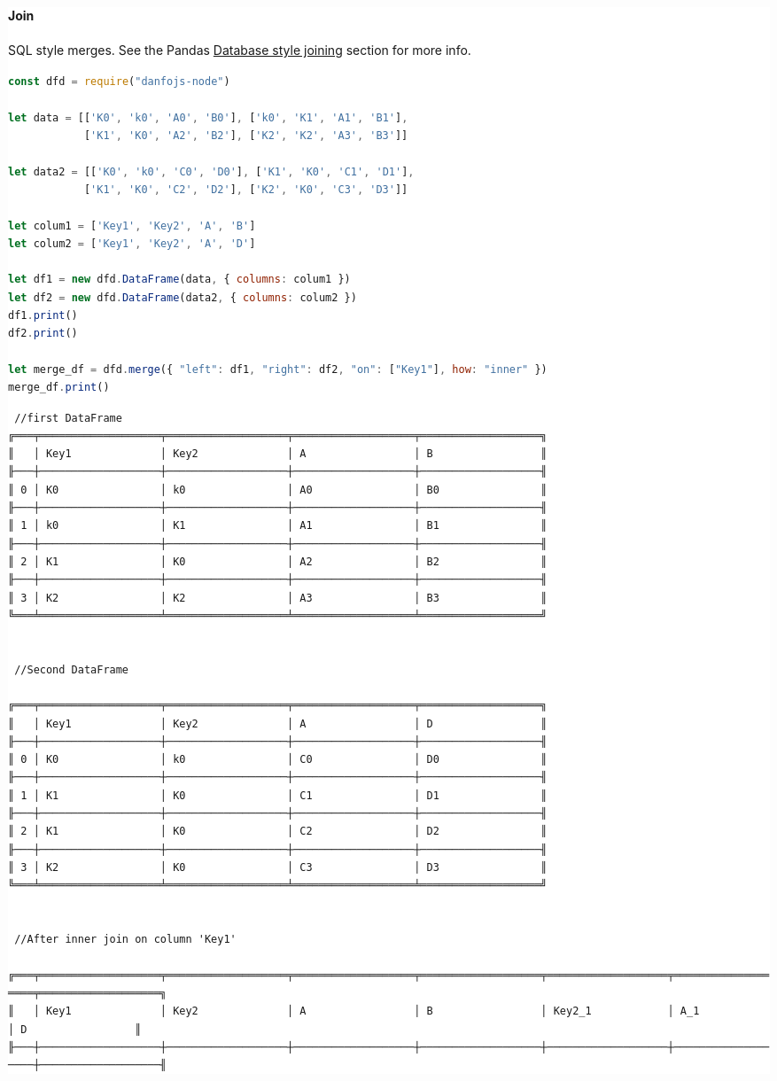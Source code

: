 #### Join

SQL style merges. See the Pandas [Database style joining](https://pandas.pydata.org/pandas-docs/stable/user\_guide/merging.html#merging-join) section for more info.

```javascript
const dfd = require("danfojs-node")

let data = [['K0', 'k0', 'A0', 'B0'], ['k0', 'K1', 'A1', 'B1'],
            ['K1', 'K0', 'A2', 'B2'], ['K2', 'K2', 'A3', 'B3']]

let data2 = [['K0', 'k0', 'C0', 'D0'], ['K1', 'K0', 'C1', 'D1'],
            ['K1', 'K0', 'C2', 'D2'], ['K2', 'K0', 'C3', 'D3']]

let colum1 = ['Key1', 'Key2', 'A', 'B']
let colum2 = ['Key1', 'Key2', 'A', 'D']

let df1 = new dfd.DataFrame(data, { columns: colum1 })
let df2 = new dfd.DataFrame(data2, { columns: colum2 })
df1.print()
df2.print()

let merge_df = dfd.merge({ "left": df1, "right": df2, "on": ["Key1"], how: "inner" })
merge_df.print()
```

```
 //first DataFrame
╔═══╤═══════════════════╤═══════════════════╤═══════════════════╤═══════════════════╗
║   │ Key1              │ Key2              │ A                 │ B                 ║
╟───┼───────────────────┼───────────────────┼───────────────────┼───────────────────╢
║ 0 │ K0                │ k0                │ A0                │ B0                ║
╟───┼───────────────────┼───────────────────┼───────────────────┼───────────────────╢
║ 1 │ k0                │ K1                │ A1                │ B1                ║
╟───┼───────────────────┼───────────────────┼───────────────────┼───────────────────╢
║ 2 │ K1                │ K0                │ A2                │ B2                ║
╟───┼───────────────────┼───────────────────┼───────────────────┼───────────────────╢
║ 3 │ K2                │ K2                │ A3                │ B3                ║
╚═══╧═══════════════════╧═══════════════════╧═══════════════════╧═══════════════════╝


 //Second DataFrame

╔═══╤═══════════════════╤═══════════════════╤═══════════════════╤═══════════════════╗
║   │ Key1              │ Key2              │ A                 │ D                 ║
╟───┼───────────────────┼───────────────────┼───────────────────┼───────────────────╢
║ 0 │ K0                │ k0                │ C0                │ D0                ║
╟───┼───────────────────┼───────────────────┼───────────────────┼───────────────────╢
║ 1 │ K1                │ K0                │ C1                │ D1                ║
╟───┼───────────────────┼───────────────────┼───────────────────┼───────────────────╢
║ 2 │ K1                │ K0                │ C2                │ D2                ║
╟───┼───────────────────┼───────────────────┼───────────────────┼───────────────────╢
║ 3 │ K2                │ K0                │ C3                │ D3                ║
╚═══╧═══════════════════╧═══════════════════╧═══════════════════╧═══════════════════╝


 //After inner join on column 'Key1'

╔═══╤═══════════════════╤═══════════════════╤═══════════════════╤═══════════════════╤═══════════════════╤═══════════════════╤═══════════════════╗
║   │ Key1              │ Key2              │ A                 │ B                 │ Key2_1            │ A_1               │ D                 ║
╟───┼───────────────────┼───────────────────┼───────────────────┼───────────────────┼───────────────────┼───────────────────┼───────────────────╢
```